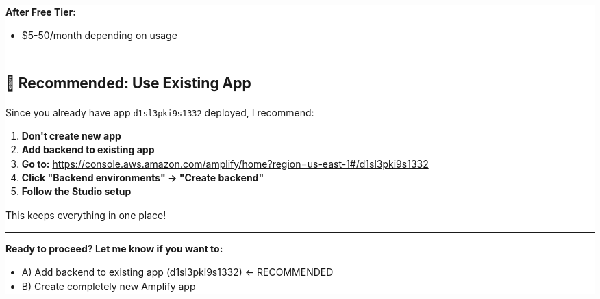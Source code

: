 **After Free Tier:**
- $5-50/month depending on usage

---

## 🚀 Recommended: Use Existing App

Since you already have app `d1sl3pki9s1332` deployed, I recommend:

1. **Don't create new app**
2. **Add backend to existing app**
3. **Go to:** https://console.aws.amazon.com/amplify/home?region=us-east-1#/d1sl3pki9s1332
4. **Click "Backend environments" → "Create backend"**
5. **Follow the Studio setup**

This keeps everything in one place!

---

**Ready to proceed? Let me know if you want to:**
- A) Add backend to existing app (d1sl3pki9s1332) ← RECOMMENDED
- B) Create completely new Amplify app
